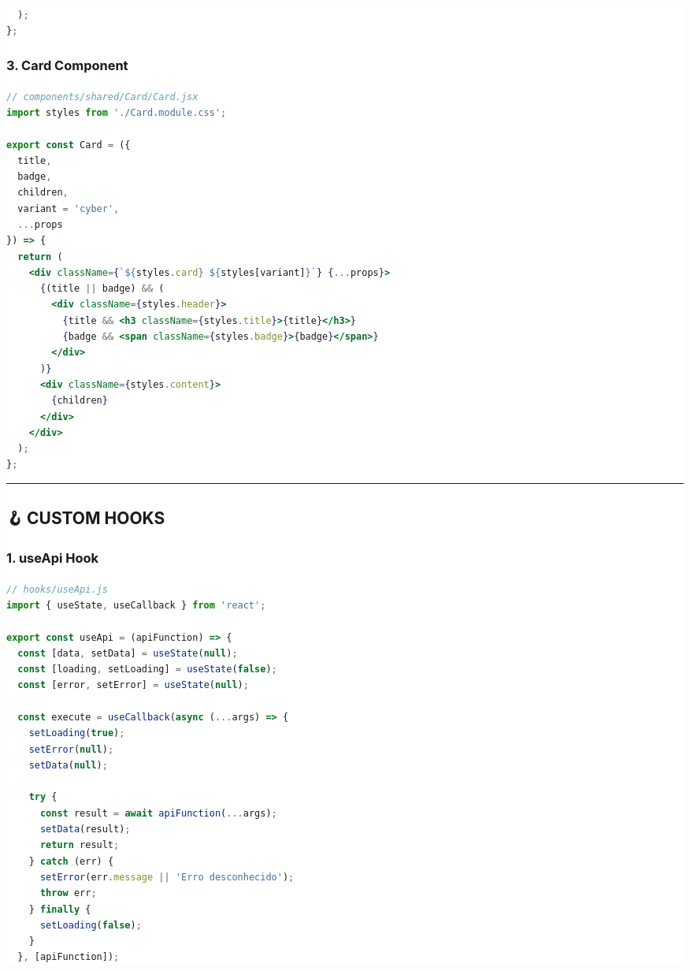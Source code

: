 ```jsx
  );
};
```

### 3. Card Component

```jsx
// components/shared/Card/Card.jsx
import styles from './Card.module.css';

export const Card = ({
  title,
  badge,
  children,
  variant = 'cyber',
  ...props
}) => {
  return (
    <div className={`${styles.card} ${styles[variant]}`} {...props}>
      {(title || badge) && (
        <div className={styles.header}>
          {title && <h3 className={styles.title}>{title}</h3>}
          {badge && <span className={styles.badge}>{badge}</span>}
        </div>
      )}
      <div className={styles.content}>
        {children}
      </div>
    </div>
  );
};
```

---

## 🪝 CUSTOM HOOKS

### 1. useApi Hook
```jsx
// hooks/useApi.js
import { useState, useCallback } from 'react';

export const useApi = (apiFunction) => {
  const [data, setData] = useState(null);
  const [loading, setLoading] = useState(false);
  const [error, setError] = useState(null);

  const execute = useCallback(async (...args) => {
    setLoading(true);
    setError(null);
    setData(null);

    try {
      const result = await apiFunction(...args);
      setData(result);
      return result;
    } catch (err) {
      setError(err.message || 'Erro desconhecido');
      throw err;
    } finally {
      setLoading(false);
    }
  }, [apiFunction]);
```